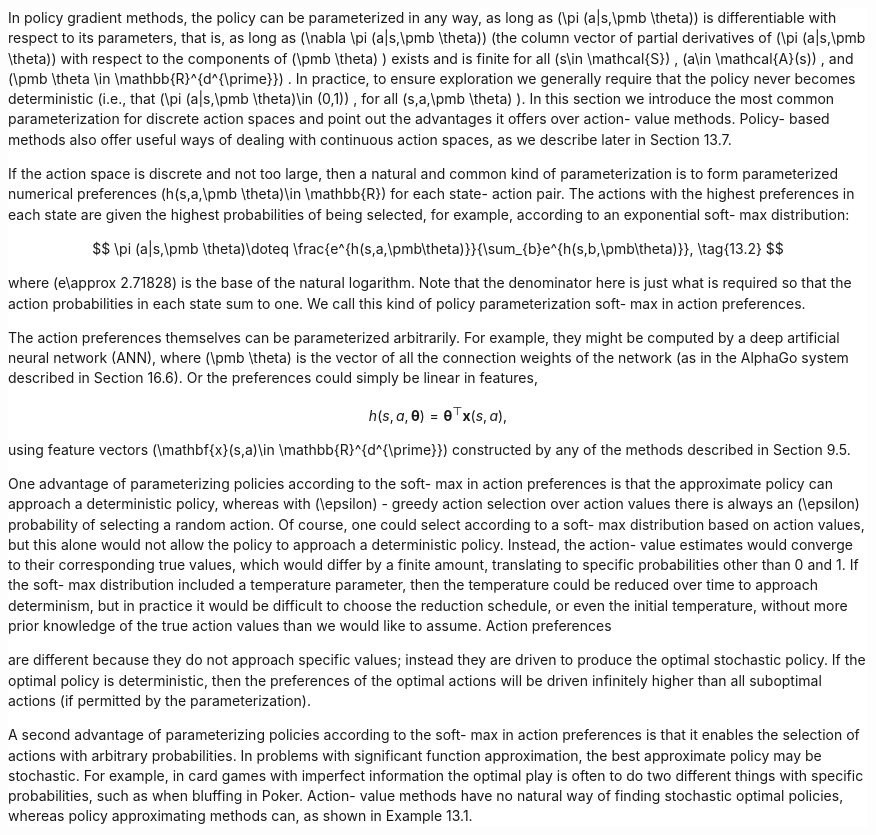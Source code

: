 In policy gradient methods, the policy can be parameterized in any way, as long as  \(\pi (a|s,\pmb \theta)\)  is differentiable with respect to its parameters, that is, as long as  \(\nabla \pi (a|s,\pmb \theta)\)  (the column vector of partial derivatives of  \(\pi (a|s,\pmb \theta)\)  with respect to the components of  \(\pmb \theta\) ) exists and is finite for all  \(s\in \mathcal{S}\) ,  \(a\in \mathcal{A}(s)\) , and  \(\pmb \theta \in \mathbb{R}^{d^{\prime}}\) . In practice, to ensure exploration we generally require that the policy never becomes deterministic (i.e., that  \(\pi (a|s,\pmb \theta)\in (0,1)\) , for all  \(s,a,\pmb \theta\) ). In this section we introduce the most common parameterization for discrete action spaces and point out the advantages it offers over action- value methods. Policy- based methods also offer useful ways of dealing with continuous action spaces, as we describe later in Section 13.7.

If the action space is discrete and not too large, then a natural and common kind of parameterization is to form parameterized numerical preferences  \(h(s,a,\pmb \theta)\in \mathbb{R}\)  for each state- action pair. The actions with the highest preferences in each state are given the highest probabilities of being selected, for example, according to an exponential soft- max distribution:

$$
\pi (a|s,\pmb \theta)\doteq \frac{e^{h(s,a,\pmb\theta)}}{\sum_{b}e^{h(s,b,\pmb\theta)}}, \tag{13.2}
$$

where  \(e\approx 2.71828\)  is the base of the natural logarithm. Note that the denominator here is just what is required so that the action probabilities in each state sum to one. We call this kind of policy parameterization soft- max in action preferences.

The action preferences themselves can be parameterized arbitrarily. For example, they might be computed by a deep artificial neural network (ANN), where  \(\pmb \theta\)  is the vector of all the connection weights of the network (as in the AlphaGo system described in Section 16.6). Or the preferences could simply be linear in features,

$$
h(s,a,\pmb \theta) = \pmb \theta^{\top}\mathbf{x}(s,a), \tag{13.3}
$$

using feature vectors  \(\mathbf{x}(s,a)\in \mathbb{R}^{d^{\prime}}\)  constructed by any of the methods described in Section 9.5.

One advantage of parameterizing policies according to the soft- max in action preferences is that the approximate policy can approach a deterministic policy, whereas with  \(\epsilon\) - greedy action selection over action values there is always an  \(\epsilon\)  probability of selecting a random action. Of course, one could select according to a soft- max distribution based on action values, but this alone would not allow the policy to approach a deterministic policy. Instead, the action- value estimates would converge to their corresponding true values, which would differ by a finite amount, translating to specific probabilities other than 0 and 1. If the soft- max distribution included a temperature parameter, then the temperature could be reduced over time to approach determinism, but in practice it would be difficult to choose the reduction schedule, or even the initial temperature, without more prior knowledge of the true action values than we would like to assume. Action preferences

are different because they do not approach specific values; instead they are driven to produce the optimal stochastic policy. If the optimal policy is deterministic, then the preferences of the optimal actions will be driven infinitely higher than all suboptimal actions (if permitted by the parameterization).

A second advantage of parameterizing policies according to the soft- max in action preferences is that it enables the selection of actions with arbitrary probabilities. In problems with significant function approximation, the best approximate policy may be stochastic. For example, in card games with imperfect information the optimal play is often to do two different things with specific probabilities, such as when bluffing in Poker. Action- value methods have no natural way of finding stochastic optimal policies, whereas policy approximating methods can, as shown in Example 13.1.
